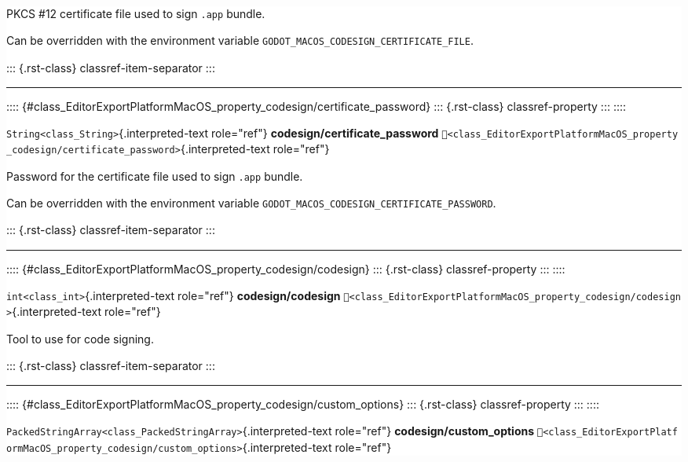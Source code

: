 PKCS \#12 certificate file used to sign `.app` bundle.

Can be overridden with the environment variable
`GODOT_MACOS_CODESIGN_CERTIFICATE_FILE`.

::: {.rst-class}
classref-item-separator
:::

------------------------------------------------------------------------

:::: {#class_EditorExportPlatformMacOS_property_codesign/certificate_password}
::: {.rst-class}
classref-property
:::
::::

`String<class_String>`{.interpreted-text role="ref"}
**codesign/certificate_password**
`🔗<class_EditorExportPlatformMacOS_property_codesign/certificate_password>`{.interpreted-text
role="ref"}

Password for the certificate file used to sign `.app` bundle.

Can be overridden with the environment variable
`GODOT_MACOS_CODESIGN_CERTIFICATE_PASSWORD`.

::: {.rst-class}
classref-item-separator
:::

------------------------------------------------------------------------

:::: {#class_EditorExportPlatformMacOS_property_codesign/codesign}
::: {.rst-class}
classref-property
:::
::::

`int<class_int>`{.interpreted-text role="ref"} **codesign/codesign**
`🔗<class_EditorExportPlatformMacOS_property_codesign/codesign>`{.interpreted-text
role="ref"}

Tool to use for code signing.

::: {.rst-class}
classref-item-separator
:::

------------------------------------------------------------------------

:::: {#class_EditorExportPlatformMacOS_property_codesign/custom_options}
::: {.rst-class}
classref-property
:::
::::

`PackedStringArray<class_PackedStringArray>`{.interpreted-text
role="ref"} **codesign/custom_options**
`🔗<class_EditorExportPlatformMacOS_property_codesign/custom_options>`{.interpreted-text
role="ref"}
